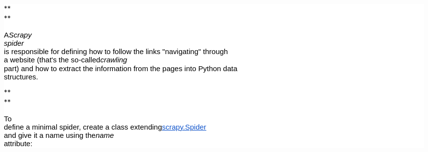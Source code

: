 </div>

**  
**

<div dir="ltr"
style="line-height: 1.15; margin-bottom: 0pt; margin-top: 0pt;">

<span
style="background-color: transparent; color: black; font-family: Arial; font-size: 15px; font-style: normal; font-variant: normal; font-weight: normal; text-decoration: none; vertical-align: baseline; white-space: pre-wrap;">A</span><span
style="background-color: transparent; color: black; font-family: Arial; font-size: 15px; font-style: italic; font-variant: normal; font-weight: normal; text-decoration: none; vertical-align: baseline; white-space: pre-wrap;">Scrapy
spider</span><span
style="background-color: transparent; color: black; font-family: Arial; font-size: 15px; font-style: normal; font-variant: normal; font-weight: normal; text-decoration: none; vertical-align: baseline; white-space: pre-wrap;">
is responsible for defining how to follow the links "navigating" through
a website (that's the so-called</span><span
style="background-color: transparent; color: black; font-family: Arial; font-size: 15px; font-style: italic; font-variant: normal; font-weight: normal; text-decoration: none; vertical-align: baseline; white-space: pre-wrap;">crawling</span><span
style="background-color: transparent; color: black; font-family: Arial; font-size: 15px; font-style: normal; font-variant: normal; font-weight: normal; text-decoration: none; vertical-align: baseline; white-space: pre-wrap;">
part) and how to extract the information from the pages into Python data
structures.</span>

</div>

**  
**

<div dir="ltr"
style="line-height: 1.15; margin-bottom: 0pt; margin-top: 0pt;">

<span
style="background-color: transparent; color: black; font-family: Arial; font-size: 15px; font-style: normal; font-variant: normal; font-weight: normal; text-decoration: none; vertical-align: baseline; white-space: pre-wrap;">To
define a minimal spider, create a class extending</span>[<span
style="background-color: transparent; color: #1155cc; font-family: Arial; font-size: 15px; font-style: normal; font-variant: normal; font-weight: normal; text-decoration: underline; vertical-align: baseline; white-space: pre-wrap;">scrapy.Spider</span>](http://doc.scrapy.org/en/latest/topics/spiders.html#scrapy.spider.Spider)<span
style="background-color: transparent; color: black; font-family: Arial; font-size: 15px; font-style: normal; font-variant: normal; font-weight: normal; text-decoration: none; vertical-align: baseline; white-space: pre-wrap;">
and give it a name using the</span><span
style="background-color: transparent; color: black; font-family: Arial; font-size: 15px; font-style: italic; font-variant: normal; font-weight: normal; text-decoration: none; vertical-align: baseline; white-space: pre-wrap;">name</span><span
style="background-color: transparent; color: black; font-family: Arial; font-size: 15px; font-style: normal; font-variant: normal; font-weight: normal; text-decoration: none; vertical-align: baseline; white-space: pre-wrap;">
attribute:</span>
